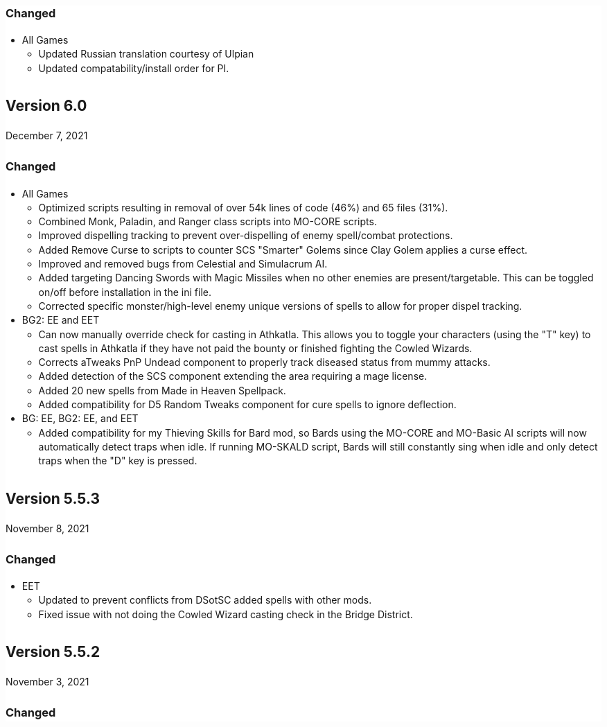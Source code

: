 ### Changed 

- All Games
  - Updated Russian translation courtesy of Ulpian
  - Updated compatability/install order for PI.

## Version 6.0

December 7, 2021

### Changed

- All Games
  - Optimized scripts resulting in removal of over 54k lines of code (46%) and 65 files (31%).
  - Combined Monk, Paladin, and Ranger class scripts into MO-CORE scripts.
  - Improved dispelling tracking to prevent over-dispelling of enemy spell/combat protections.
  - Added Remove Curse to scripts to counter SCS "Smarter" Golems since Clay Golem applies a curse effect.
  - Improved and removed bugs from Celestial and Simulacrum AI.
  - Added targeting Dancing Swords with Magic Missiles when no other enemies are present/targetable. This can be toggled on/off before installation in the ini file.
  - Corrected specific monster/high-level enemy unique versions of spells to allow for proper dispel tracking.
- BG2: EE and EET
  - Can now manually override check for casting in Athkatla. This allows you to toggle your characters (using the "T" key) to cast spells in Athkatla if they have not paid the bounty or finished fighting the Cowled Wizards.
  - Corrects aTweaks PnP Undead component to properly track diseased status from mummy attacks.
  - Added detection of the SCS component extending the area requiring a mage license.
  - Added 20 new spells from Made in Heaven Spellpack.
  - Added compatibility for D5 Random Tweaks component for cure spells to ignore deflection.
- BG: EE, BG2: EE, and EET
  - Added compatibility for my Thieving Skills for Bard mod, so Bards using the MO-CORE and MO-Basic AI scripts will now automatically detect traps when idle. If running MO-SKALD script, Bards will still constantly sing when idle and only detect traps when the "D" key is pressed.

## Version 5.5.3

November 8, 2021

### Changed 

- EET
  - Updated to prevent conflicts from DSotSC added spells with other mods.
  - Fixed issue with not doing the Cowled Wizard casting check in the Bridge District.

## Version 5.5.2

November 3, 2021

### Changed 
